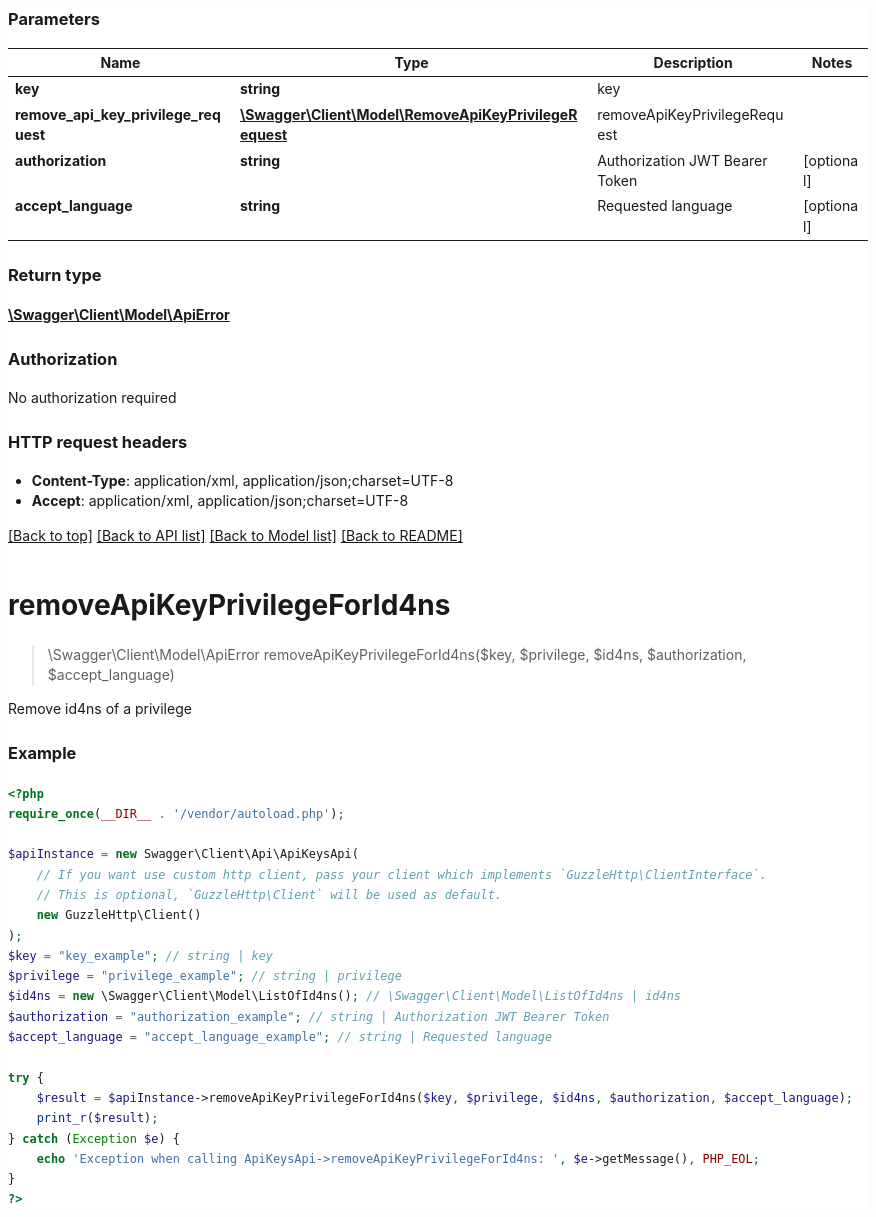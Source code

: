 ### Parameters

Name | Type | Description  | Notes
------------- | ------------- | ------------- | -------------
 **key** | **string**| key |
 **remove_api_key_privilege_request** | [**\Swagger\Client\Model\RemoveApiKeyPrivilegeRequest**](../Model/RemoveApiKeyPrivilegeRequest.md)| removeApiKeyPrivilegeRequest |
 **authorization** | **string**| Authorization JWT Bearer Token | [optional]
 **accept_language** | **string**| Requested language | [optional]

### Return type

[**\Swagger\Client\Model\ApiError**](../Model/ApiError.md)

### Authorization

No authorization required

### HTTP request headers

 - **Content-Type**: application/xml, application/json;charset=UTF-8
 - **Accept**: application/xml, application/json;charset=UTF-8

[[Back to top]](#) [[Back to API list]](../../README.md#documentation-for-api-endpoints) [[Back to Model list]](../../README.md#documentation-for-models) [[Back to README]](../../README.md)

# **removeApiKeyPrivilegeForId4ns**
> \Swagger\Client\Model\ApiError removeApiKeyPrivilegeForId4ns($key, $privilege, $id4ns, $authorization, $accept_language)

Remove id4ns of a privilege

### Example
```php
<?php
require_once(__DIR__ . '/vendor/autoload.php');

$apiInstance = new Swagger\Client\Api\ApiKeysApi(
    // If you want use custom http client, pass your client which implements `GuzzleHttp\ClientInterface`.
    // This is optional, `GuzzleHttp\Client` will be used as default.
    new GuzzleHttp\Client()
);
$key = "key_example"; // string | key
$privilege = "privilege_example"; // string | privilege
$id4ns = new \Swagger\Client\Model\ListOfId4ns(); // \Swagger\Client\Model\ListOfId4ns | id4ns
$authorization = "authorization_example"; // string | Authorization JWT Bearer Token
$accept_language = "accept_language_example"; // string | Requested language

try {
    $result = $apiInstance->removeApiKeyPrivilegeForId4ns($key, $privilege, $id4ns, $authorization, $accept_language);
    print_r($result);
} catch (Exception $e) {
    echo 'Exception when calling ApiKeysApi->removeApiKeyPrivilegeForId4ns: ', $e->getMessage(), PHP_EOL;
}
?>
```
